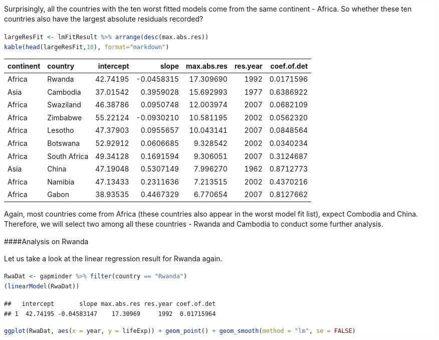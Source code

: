 Surprisingly, all the countries with the ten worst fitted models come from the same continent - Africa. So whether these ten countries also have the largest absolute residuals recorded?


```r
largeResFit <- lmFitResult %>% arrange(desc(max.abs.res))
kable(head(largeResFit,10), format="markdown")
```



|continent |country      | intercept|      slope| max.abs.res| res.year| coef.of.det|
|:---------|:------------|---------:|----------:|-----------:|--------:|-----------:|
|Africa    |Rwanda       |  42.74195| -0.0458315|   17.309690|     1992|   0.0171596|
|Asia      |Cambodia     |  37.01542|  0.3959028|   15.692993|     1977|   0.6386922|
|Africa    |Swaziland    |  46.38786|  0.0950748|   12.003974|     2007|   0.0682109|
|Africa    |Zimbabwe     |  55.22124| -0.0930210|   10.581195|     2002|   0.0562320|
|Africa    |Lesotho      |  47.37903|  0.0955657|   10.043141|     2007|   0.0848564|
|Africa    |Botswana     |  52.92912|  0.0606685|    9.328542|     2002|   0.0340234|
|Africa    |South Africa |  49.34128|  0.1691594|    9.306051|     2007|   0.3124687|
|Asia      |China        |  47.19048|  0.5307149|    7.996270|     1962|   0.8712773|
|Africa    |Namibia      |  47.13433|  0.2311636|    7.213515|     2002|   0.4370216|
|Africa    |Gabon        |  38.93535|  0.4467329|    6.770654|     2007|   0.8127662|

Again, most countries come from Africa (these countries also appear in the worst model fit list), expect Combodia and China. Therefore, we will select two among all these countries - Rwanda and Cambodia to conduct some further analysis.

####Analysis on Rwanda

Let us take a look at the linear regression result for Rwanda again.

```r
RwaDat <- gapminder %>% filter(country == "Rwanda")
(linearModel(RwaDat))
```

```
##   intercept       slope max.abs.res res.year coef.of.det
## 1  42.74195 -0.04583147    17.30969     1992  0.01715964
```

```r
ggplot(RwaDat, aes(x = year, y = lifeExp)) + geom_point() + geom_smooth(method = "lm", se = FALSE)
```
